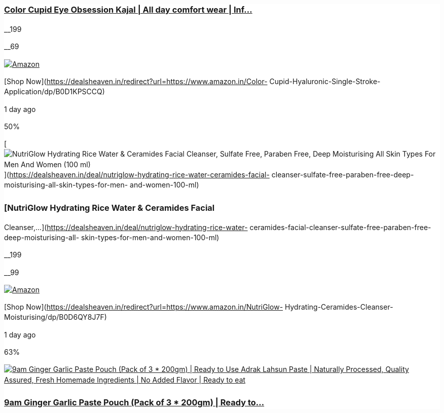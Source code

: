 ### [Color Cupid Eye Obsession Kajal | All day comfort wear | Inf...](https://dealsheaven.in/deal/color-cupid-eye-obsession-kajal-all-day-comfort-wear-infused-with-hyaluronic-acid-ceramide-bold-black-single-stroke-application-jet-black-035-g)

__199

__69

[![Amazon](https://dealsheaven.in/images/uploaded/shops/thumb/amazon.png_609271537644938.png_666351538423376.png)](https://dealsheaven.in/store/amazon
"Amazon")

[Shop Now](https://dealsheaven.in/redirect?url=https://www.amazon.in/Color-
Cupid-Hyaluronic-Single-Stroke-Application/dp/B0D1KPSCCQ)

1 day ago

50%

[ ![NutriGlow Hydrating Rice Water & Ceramides Facial Cleanser, Sulfate Free,
Paraben Free, Deep Moisturising All Skin Types For Men And Women \(100
ml\)](https://dealsheaven.in/images/front/loader.gif)
](https://dealsheaven.in/deal/nutriglow-hydrating-rice-water-ceramides-facial-
cleanser-sulfate-free-paraben-free-deep-moisturising-all-skin-types-for-men-
and-women-100-ml)

### [NutriGlow Hydrating Rice Water & Ceramides Facial
Cleanser,...](https://dealsheaven.in/deal/nutriglow-hydrating-rice-water-
ceramides-facial-cleanser-sulfate-free-paraben-free-deep-moisturising-all-
skin-types-for-men-and-women-100-ml)

__199

__99

[![Amazon](https://dealsheaven.in/images/uploaded/shops/thumb/amazon.png_609271537644938.png_666351538423376.png)](https://dealsheaven.in/store/amazon
"Amazon")

[Shop
Now](https://dealsheaven.in/redirect?url=https://www.amazon.in/NutriGlow-
Hydrating-Ceramides-Cleanser-Moisturising/dp/B0D6QY8J7F)

1 day ago

63%

[ ![9am Ginger Garlic Paste Pouch \(Pack of 3 * 200gm\) | Ready to Use Adrak Lahsun Paste | Naturally Processed, Quality Assured, Fresh Homemade Ingredients | No Added Flavor | Ready to eat](https://dealsheaven.in/images/front/loader.gif) ](https://dealsheaven.in/deal/9am-ginger-garlic-paste-pouch-pack-of-3-200gm-ready-to-use-adrak-lahsun-paste-naturally-processed-quality-assured-fresh-homemade-ingredients-no-added-flavor-ready-to-eat)

### [9am Ginger Garlic Paste Pouch (Pack of 3 * 200gm) | Ready to...](https://dealsheaven.in/deal/9am-ginger-garlic-paste-pouch-pack-of-3-200gm-ready-to-use-adrak-lahsun-paste-naturally-processed-quality-assured-fresh-homemade-ingredients-no-added-flavor-ready-to-eat)
